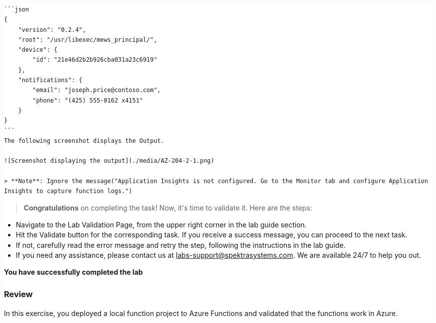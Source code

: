     ```json
    {
        "version": "0.2.4",
        "root": "/usr/libexec/mews_principal/",
        "device": {
            "id": "21e46d2b2b926cba031a23c6919"
        },
        "notifications": {
            "email": "joseph.price@contoso.com",
            "phone": "(425) 555-0162 x4151"
        }
    }
    ```
    The following screenshot displays the Output.

    ![Screenshot displaying the output](./media/AZ-204-2-1.png)
    
    > **Note**: Ignore the message("Application Insights is not configured. Go to the Monitor tab and configure Application Insights to capture function logs.")

 > **Congratulations** on completing the task! Now, it's time to validate it. Here are the steps:

 - Navigate to the Lab Validation Page, from the upper right corner in the lab guide section.
 - Hit the Validate button for the corresponding task. If you receive a success message, you can proceed to the next task. 
 - If not, carefully read the error message and retry the step, following the instructions in the lab guide.
 - If you need any assistance, please contact us at labs-support@spektrasystems.com. We are available 24/7 to help you out.

**You have successfully completed the lab**

### Review

In this exercise, you deployed a local function project to Azure Functions and validated that the functions work in Azure.

